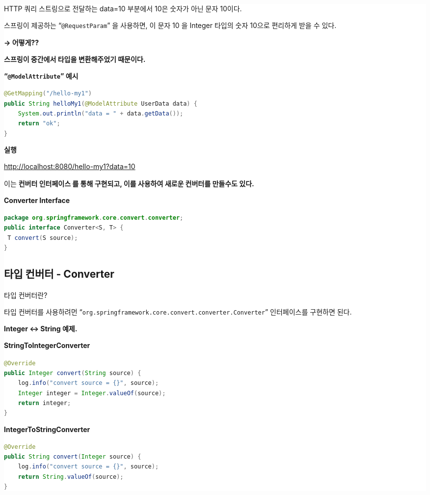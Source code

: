 HTTP 쿼리 스트링으로 전달하는 data=10 부분에서 10은 숫자가 아닌 문자 10이다.

스프링이 제공하는 “`@RequestParam`” 을 사용하면, 이 문자 10 을 Integer 타입의 숫자 10으로 편리하게 받을 수 있다.

**→ 어떻게??**

**스프링이 중간에서 타입을 변환해주었기 때문이다.**

**“`@ModelAttribute`” 예시**

```java
@GetMapping("/hello-my1")
public String helloMy1(@ModelAttribute UserData data) {
    System.out.println("data = " + data.getData());
    return "ok";
}
```

**실행**

[http://localhost:8080/hello-my1?data=10](http://localhost:8080/hello-my1?data=10)

이는 **컨버터 인터페이스 를 통해 구현되고, 이를 사용하여 새로운 컨버터를 만들수도 있다.**

**Converter Interface**

```java
package org.springframework.core.convert.converter;
public interface Converter<S, T> {
 T convert(S source);
}
```

## 타입 컨버터 - Converter

타입 컨버터란?

타입 컨버터를 사용하려먼 “`org.springframework.core.convert.converter.Converter`” 인터페이스를 구현하면 된다.

**Integer ↔ String 예제.**

**StringToIntegerConverter**

```java
@Override
public Integer convert(String source) {
    log.info("convert source = {}", source);
    Integer integer = Integer.valueOf(source);
    return integer;
}
```

**IntegerToStringConverter**

```java
@Override
public String convert(Integer source) {
    log.info("convert source = {}", source);
    return String.valueOf(source);
}
```
